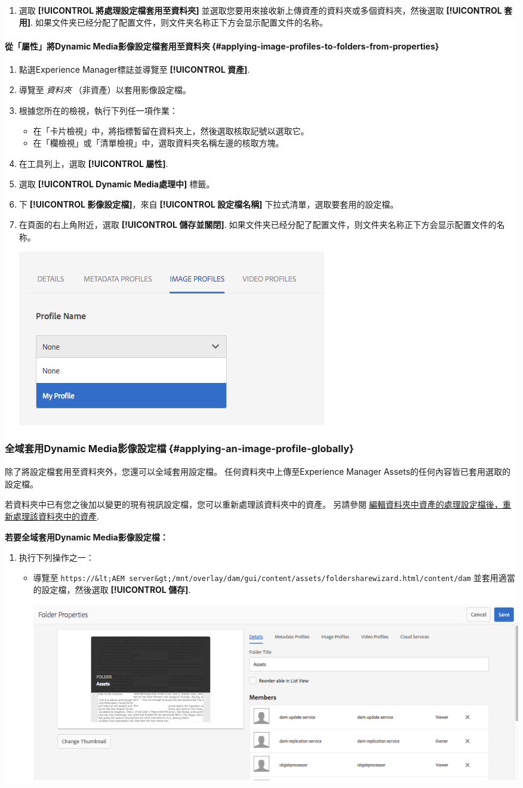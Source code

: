 1. 選取 **[!UICONTROL 將處理設定檔套用至資料夾]** 並選取您要用來接收新上傳資產的資料夾或多個資料夾，然後選取 **[!UICONTROL 套用]**. 如果文件夹已经分配了配置文件，则文件夹名称正下方会显示配置文件的名称。

#### 從「屬性」將Dynamic Media影像設定檔套用至資料夾 {#applying-image-profiles-to-folders-from-properties}

1. 點選Experience Manager標誌並導覽至 **[!UICONTROL 資產]**.
1. 導覽至 *資料夾* （非資產）以套用影像設定檔。
1. 根據您所在的檢視，執行下列任一項作業：
   * 在「卡片檢視」中，將指標暫留在資料夾上，然後選取核取記號以選取它。
   * 在「欄檢視」或「清單檢視」中，選取資料夾名稱左邊的核取方塊。
1. 在工具列上，選取 **[!UICONTROL 屬性]**.
1. 選取 **[!UICONTROL Dynamic Media處理中]** 標籤。
1. 下 **[!UICONTROL 影像設定檔]**，來自 **[!UICONTROL 設定檔名稱]** 下拉式清單，選取要套用的設定檔。
1. 在頁面的右上角附近，選取 **[!UICONTROL 儲存並關閉]**. 如果文件夹已经分配了配置文件，则文件夹名称正下方会显示配置文件的名称。

   ![chlimage_1-256](assets/chlimage_1-256.png)

### 全域套用Dynamic Media影像設定檔 {#applying-an-image-profile-globally}

除了將設定檔套用至資料夾外，您還可以全域套用設定檔。 任何資料夾中上傳至Experience Manager Assets的任何內容皆已套用選取的設定檔。

若資料夾中已有您之後加以變更的現有視訊設定檔，您可以重新處理該資料夾中的資產。 另請參閱 [編輯資料夾中資產的處理設定檔後，重新處理該資料夾中的資產](/help/assets/dynamic-media/about-image-video-profiles.md#reprocessing-assets).

**若要全域套用Dynamic Media影像設定檔：**

1. 执行下列操作之一：

   * 導覽至 `https://&lt;AEM server&gt;/mnt/overlay/dam/gui/content/assets/foldersharewizard.html/content/dam` 並套用適當的設定檔，然後選取 **[!UICONTROL 儲存]**.

      ![chlimage_1-257](assets/chlimage_1-257.png)
